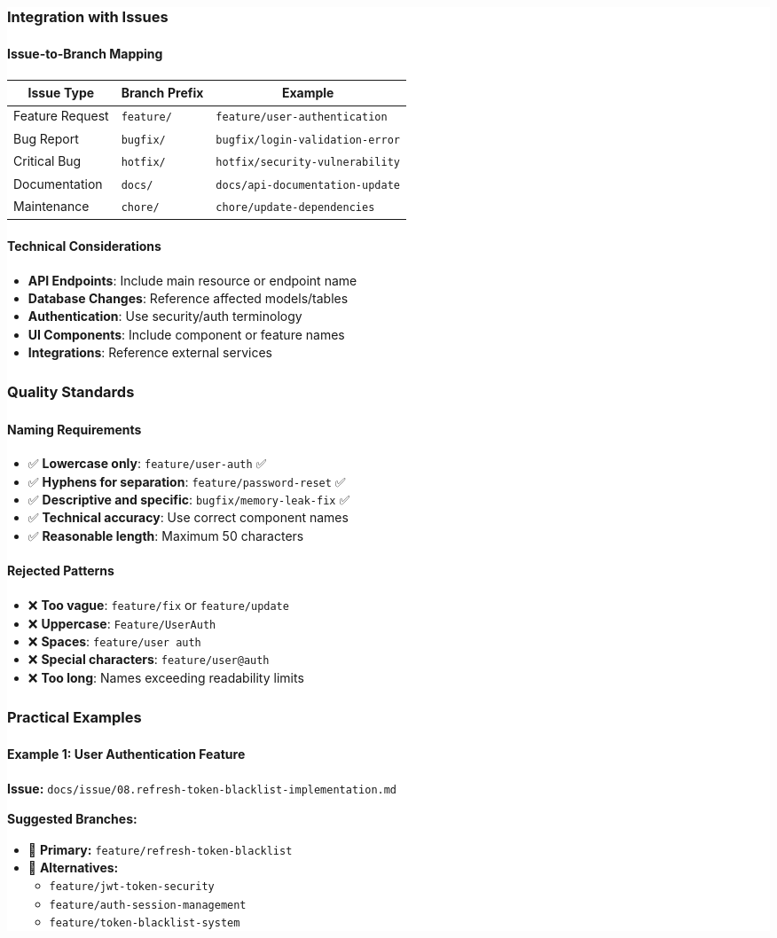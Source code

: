 ### Integration with Issues

#### Issue-to-Branch Mapping

| Issue Type      | Branch Prefix | Example                         |
| --------------- | ------------- | ------------------------------- |
| Feature Request | `feature/`    | `feature/user-authentication`   |
| Bug Report      | `bugfix/`     | `bugfix/login-validation-error` |
| Critical Bug    | `hotfix/`     | `hotfix/security-vulnerability` |
| Documentation   | `docs/`       | `docs/api-documentation-update` |
| Maintenance     | `chore/`      | `chore/update-dependencies`     |

#### Technical Considerations

- **API Endpoints**: Include main resource or endpoint name
- **Database Changes**: Reference affected models/tables
- **Authentication**: Use security/auth terminology
- **UI Components**: Include component or feature names
- **Integrations**: Reference external services

### Quality Standards

#### Naming Requirements

- ✅ **Lowercase only**: `feature/user-auth` ✅
- ✅ **Hyphens for separation**: `feature/password-reset` ✅
- ✅ **Descriptive and specific**: `bugfix/memory-leak-fix` ✅
- ✅ **Technical accuracy**: Use correct component names
- ✅ **Reasonable length**: Maximum 50 characters

#### Rejected Patterns

- ❌ **Too vague**: `feature/fix` or `feature/update`
- ❌ **Uppercase**: `Feature/UserAuth`
- ❌ **Spaces**: `feature/user auth`
- ❌ **Special characters**: `feature/user@auth`
- ❌ **Too long**: Names exceeding readability limits

### Practical Examples

#### Example 1: User Authentication Feature

**Issue:** `docs/issue/08.refresh-token-blacklist-implementation.md`

**Suggested Branches:**

- 🎯 **Primary:** `feature/refresh-token-blacklist`
- 🔄 **Alternatives:**
  - `feature/jwt-token-security`
  - `feature/auth-session-management`
  - `feature/token-blacklist-system`

